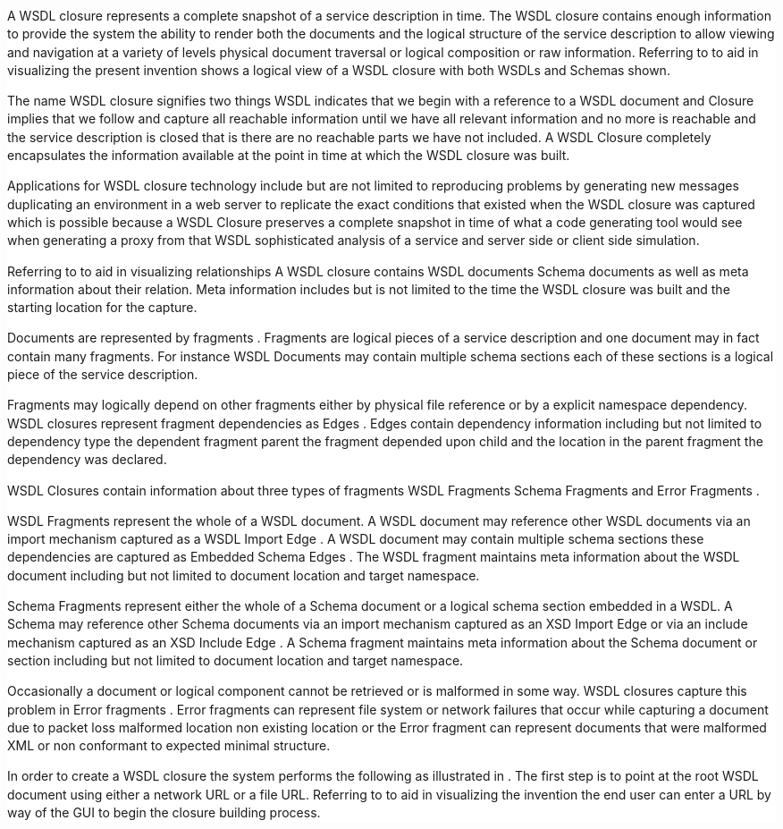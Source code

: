 A WSDL closure represents a complete snapshot of a service description in time. The WSDL closure contains enough information to provide the system the ability to render both the documents and the logical structure of the service description to allow viewing and navigation at a variety of levels physical document traversal or logical composition or raw information. Referring to to aid in visualizing the present invention shows a logical view of a WSDL closure with both WSDLs and Schemas shown.

The name WSDL closure signifies two things WSDL indicates that we begin with a reference to a WSDL document and Closure implies that we follow and capture all reachable information until we have all relevant information and no more is reachable and the service description is closed that is there are no reachable parts we have not included. A WSDL Closure completely encapsulates the information available at the point in time at which the WSDL closure was built.

Applications for WSDL closure technology include but are not limited to reproducing problems by generating new messages duplicating an environment in a web server to replicate the exact conditions that existed when the WSDL closure was captured which is possible because a WSDL Closure preserves a complete snapshot in time of what a code generating tool would see when generating a proxy from that WSDL sophisticated analysis of a service and server side or client side simulation.

Referring to to aid in visualizing relationships A WSDL closure contains WSDL documents Schema documents as well as meta information about their relation. Meta information includes but is not limited to the time the WSDL closure was built and the starting location for the capture.

Documents are represented by fragments . Fragments are logical pieces of a service description and one document may in fact contain many fragments. For instance WSDL Documents may contain multiple schema sections each of these sections is a logical piece of the service description.

Fragments may logically depend on other fragments either by physical file reference or by a explicit namespace dependency. WSDL closures represent fragment dependencies as Edges . Edges contain dependency information including but not limited to dependency type the dependent fragment parent the fragment depended upon child and the location in the parent fragment the dependency was declared.

WSDL Closures contain information about three types of fragments WSDL Fragments Schema Fragments and Error Fragments .

WSDL Fragments represent the whole of a WSDL document. A WSDL document may reference other WSDL documents via an import mechanism captured as a WSDL Import Edge . A WSDL document may contain multiple schema sections these dependencies are captured as Embedded Schema Edges . The WSDL fragment maintains meta information about the WSDL document including but not limited to document location and target namespace.

Schema Fragments represent either the whole of a Schema document or a logical schema section embedded in a WSDL. A Schema may reference other Schema documents via an import mechanism captured as an XSD Import Edge or via an include mechanism captured as an XSD Include Edge . A Schema fragment maintains meta information about the Schema document or section including but not limited to document location and target namespace.

Occasionally a document or logical component cannot be retrieved or is malformed in some way. WSDL closures capture this problem in Error fragments . Error fragments can represent file system or network failures that occur while capturing a document due to packet loss malformed location non existing location or the Error fragment can represent documents that were malformed XML or non conformant to expected minimal structure.

In order to create a WSDL closure the system performs the following as illustrated in . The first step is to point at the root WSDL document using either a network URL or a file URL. Referring to to aid in visualizing the invention the end user can enter a URL by way of the GUI to begin the closure building process.
